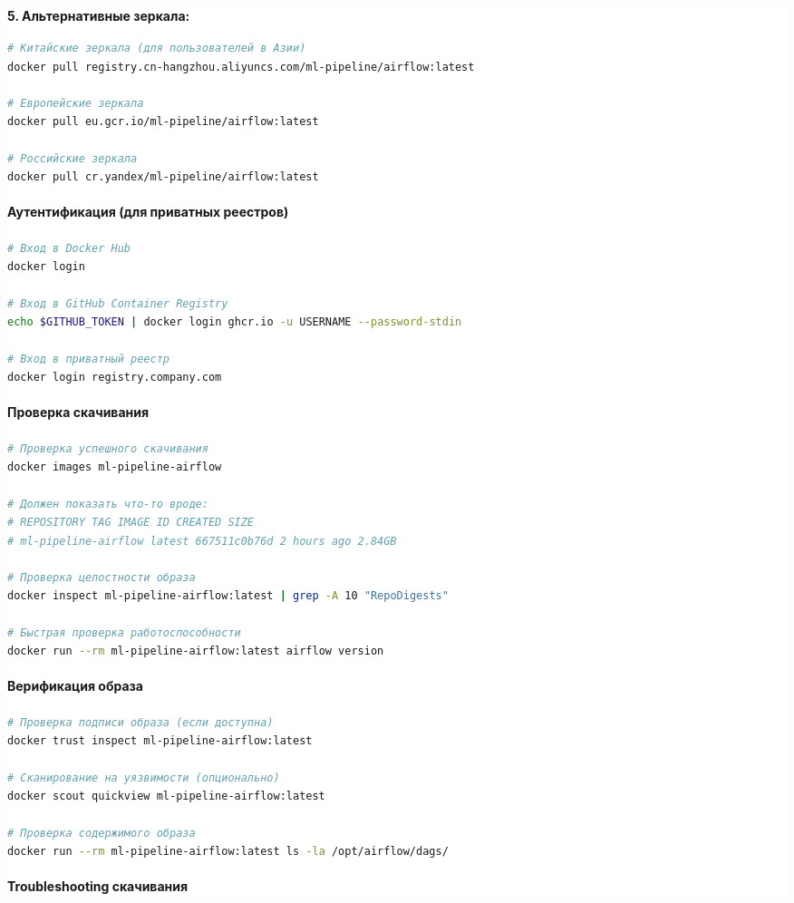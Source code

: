 **5. Альтернативные зеркала:**
```bash
# Китайские зеркала (для пользователей в Азии)
docker pull registry.cn-hangzhou.aliyuncs.com/ml-pipeline/airflow:latest

# Европейские зеркала
docker pull eu.gcr.io/ml-pipeline/airflow:latest

# Российские зеркала
docker pull cr.yandex/ml-pipeline/airflow:latest
```

#### Аутентификация (для приватных реестров)

```bash
# Вход в Docker Hub
docker login

# Вход в GitHub Container Registry
echo $GITHUB_TOKEN | docker login ghcr.io -u USERNAME --password-stdin

# Вход в приватный реестр
docker login registry.company.com
```

#### Проверка скачивания
```bash
# Проверка успешного скачивания
docker images ml-pipeline-airflow

# Должен показать что-то вроде:
# REPOSITORY TAG IMAGE ID CREATED SIZE
# ml-pipeline-airflow latest 667511c0b76d 2 hours ago 2.84GB

# Проверка целостности образа
docker inspect ml-pipeline-airflow:latest | grep -A 10 "RepoDigests"

# Быстрая проверка работоспособности
docker run --rm ml-pipeline-airflow:latest airflow version
```

#### Верификация образа
```bash
# Проверка подписи образа (если доступна)
docker trust inspect ml-pipeline-airflow:latest

# Сканирование на уязвимости (опционально)
docker scout quickview ml-pipeline-airflow:latest

# Проверка содержимого образа
docker run --rm ml-pipeline-airflow:latest ls -la /opt/airflow/dags/
```

#### Troubleshooting скачивания

